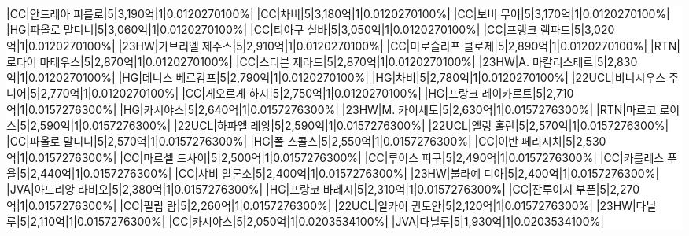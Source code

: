 |CC|안드레아 피를로|5|3,190억|1|0.0120270100%|
|CC|차비|5|3,180억|1|0.0120270100%|
|CC|보비 무어|5|3,170억|1|0.0120270100%|
|HG|파올로 말디니|5|3,060억|1|0.0120270100%|
|CC|티아구 실바|5|3,050억|1|0.0120270100%|
|CC|프랭크 램파드|5|3,020억|1|0.0120270100%|
|23HW|가브리엘 제주스|5|2,910억|1|0.0120270100%|
|CC|미로슬라프 클로제|5|2,890억|1|0.0120270100%|
|RTN|로타어 마테우스|5|2,870억|1|0.0120270100%|
|CC|스티븐 제라드|5|2,870억|1|0.0120270100%|
|23HW|A. 마칼리스테르|5|2,830억|1|0.0120270100%|
|HG|데니스 베르캄프|5|2,790억|1|0.0120270100%|
|HG|차비|5|2,780억|1|0.0120270100%|
|22UCL|비니시우스 주니어|5|2,770억|1|0.0120270100%|
|CC|게오르게 하지|5|2,750억|1|0.0120270100%|
|HG|프랑크 레이카르트|5|2,710억|1|0.0157276300%|
|HG|카시야스|5|2,640억|1|0.0157276300%|
|23HW|M. 카이세도|5|2,630억|1|0.0157276300%|
|RTN|마르코 로이스|5|2,590억|1|0.0157276300%|
|22UCL|하파엘 레앙|5|2,590억|1|0.0157276300%|
|22UCL|엘링 홀란|5|2,570억|1|0.0157276300%|
|CC|파올로 말디니|5|2,570억|1|0.0157276300%|
|HG|폴 스콜스|5|2,550억|1|0.0157276300%|
|CC|이반 페리시치|5|2,530억|1|0.0157276300%|
|CC|마르셀 드사이|5|2,500억|1|0.0157276300%|
|CC|루이스 피구|5|2,490억|1|0.0157276300%|
|CC|카를레스 푸욜|5|2,440억|1|0.0157276300%|
|CC|샤비 알론소|5|2,400억|1|0.0157276300%|
|23HW|불라예 디아|5|2,400억|1|0.0157276300%|
|JVA|아드리앙 라비오|5|2,380억|1|0.0157276300%|
|HG|프랑코 바레시|5|2,310억|1|0.0157276300%|
|CC|잔루이지 부폰|5|2,270억|1|0.0157276300%|
|CC|필립 람|5|2,260억|1|0.0157276300%|
|22UCL|일카이 귄도안|5|2,120억|1|0.0157276300%|
|23HW|다닐루|5|2,110억|1|0.0157276300%|
|CC|카시야스|5|2,050억|1|0.0203534100%|
|JVA|다닐루|5|1,930억|1|0.0203534100%|